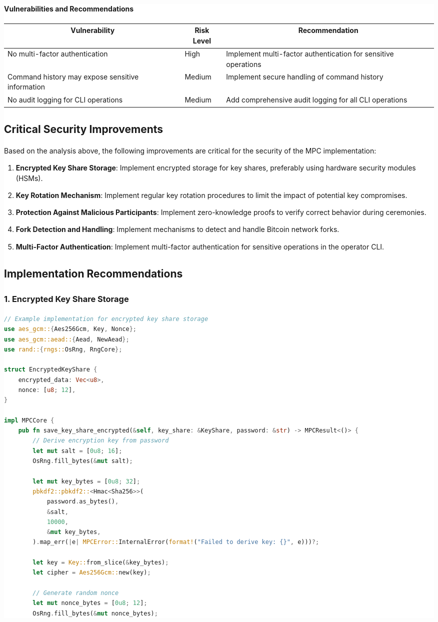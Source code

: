 #### Vulnerabilities and Recommendations

| Vulnerability | Risk Level | Recommendation |
|---------------|------------|----------------|
| No multi-factor authentication | High | Implement multi-factor authentication for sensitive operations |
| Command history may expose sensitive information | Medium | Implement secure handling of command history |
| No audit logging for CLI operations | Medium | Add comprehensive audit logging for all CLI operations |

## Critical Security Improvements

Based on the analysis above, the following improvements are critical for the security of the MPC implementation:

1. **Encrypted Key Share Storage**: Implement encrypted storage for key shares, preferably using hardware security modules (HSMs).

2. **Key Rotation Mechanism**: Implement regular key rotation procedures to limit the impact of potential key compromises.

3. **Protection Against Malicious Participants**: Implement zero-knowledge proofs to verify correct behavior during ceremonies.

4. **Fork Detection and Handling**: Implement mechanisms to detect and handle Bitcoin network forks.

5. **Multi-Factor Authentication**: Implement multi-factor authentication for sensitive operations in the operator CLI.

## Implementation Recommendations

### 1. Encrypted Key Share Storage

```rust
// Example implementation for encrypted key share storage
use aes_gcm::{Aes256Gcm, Key, Nonce};
use aes_gcm::aead::{Aead, NewAead};
use rand::{rngs::OsRng, RngCore};

struct EncryptedKeyShare {
    encrypted_data: Vec<u8>,
    nonce: [u8; 12],
}

impl MPCCore {
    pub fn save_key_share_encrypted(&self, key_share: &KeyShare, password: &str) -> MPCResult<()> {
        // Derive encryption key from password
        let mut salt = [0u8; 16];
        OsRng.fill_bytes(&mut salt);
        
        let mut key_bytes = [0u8; 32];
        pbkdf2::pbkdf2::<Hmac<Sha256>>(
            password.as_bytes(),
            &salt,
            10000,
            &mut key_bytes,
        ).map_err(|e| MPCError::InternalError(format!("Failed to derive key: {}", e)))?;
        
        let key = Key::from_slice(&key_bytes);
        let cipher = Aes256Gcm::new(key);
        
        // Generate random nonce
        let mut nonce_bytes = [0u8; 12];
        OsRng.fill_bytes(&mut nonce_bytes);
```